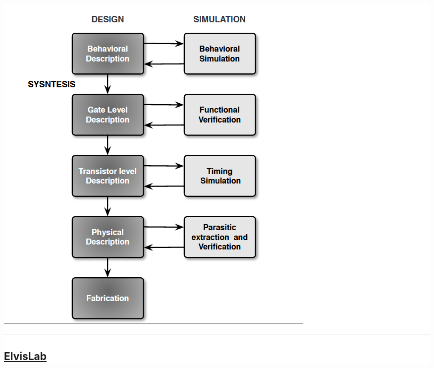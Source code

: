 ![Fig-M](img\fig-M.png)

---

## [ElvisLab](https://wikis.mit.edu/confluence/display/ILAB2/ELVIS+Lab)
